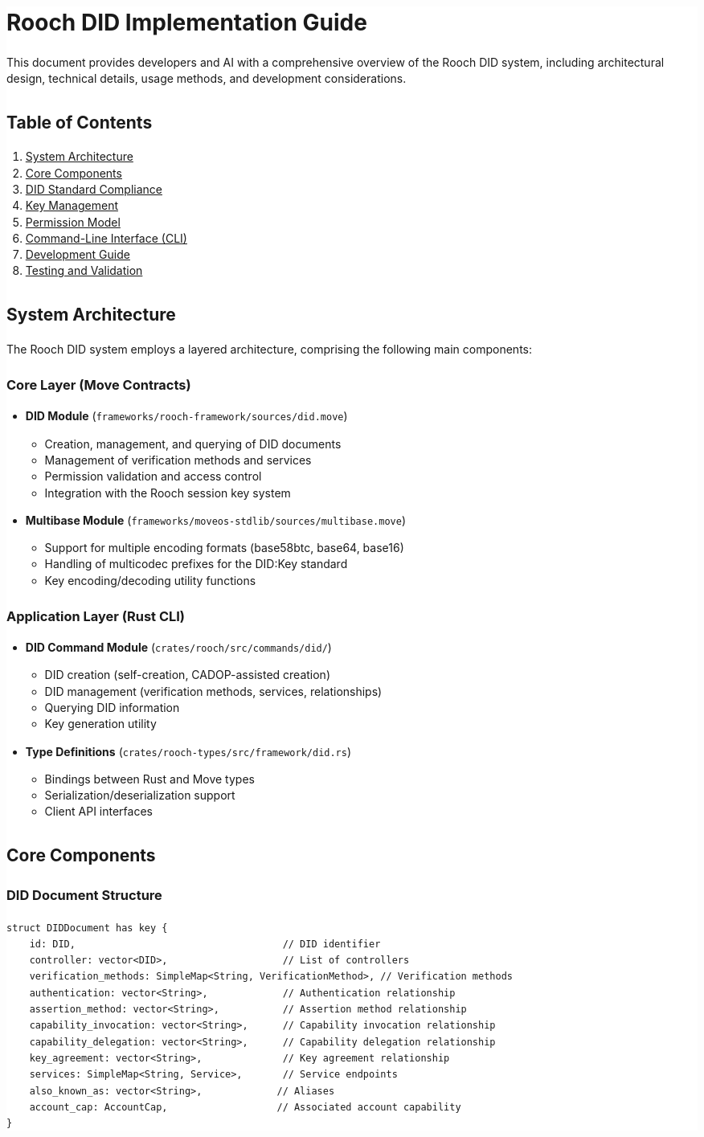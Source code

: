# Rooch DID Implementation Guide

This document provides developers and AI with a comprehensive overview of the Rooch DID system, including architectural design, technical details, usage methods, and development considerations.

## Table of Contents

1. [System Architecture](#system-architecture)
2. [Core Components](#core-components)
3. [DID Standard Compliance](#did-standard-compliance)
4. [Key Management](#key-management)
5. [Permission Model](#permission-model)
6. [Command-Line Interface (CLI)](#command-line-interface-cli)
7. [Development Guide](#development-guide)
8. [Testing and Validation](#testing-and-validation)

## System Architecture

The Rooch DID system employs a layered architecture, comprising the following main components:

### Core Layer (Move Contracts)
- **DID Module** (`frameworks/rooch-framework/sources/did.move`)
  - Creation, management, and querying of DID documents
  - Management of verification methods and services
  - Permission validation and access control
  - Integration with the Rooch session key system

- **Multibase Module** (`frameworks/moveos-stdlib/sources/multibase.move`)
  - Support for multiple encoding formats (base58btc, base64, base16)
  - Handling of multicodec prefixes for the DID:Key standard
  - Key encoding/decoding utility functions

### Application Layer (Rust CLI)
- **DID Command Module** (`crates/rooch/src/commands/did/`)
  - DID creation (self-creation, CADOP-assisted creation)
  - DID management (verification methods, services, relationships)
  - Querying DID information
  - Key generation utility

- **Type Definitions** (`crates/rooch-types/src/framework/did.rs`)
  - Bindings between Rust and Move types
  - Serialization/deserialization support
  - Client API interfaces

## Core Components

### DID Document Structure

```move
struct DIDDocument has key {
    id: DID,                                    // DID identifier
    controller: vector<DID>,                    // List of controllers
    verification_methods: SimpleMap<String, VerificationMethod>, // Verification methods
    authentication: vector<String>,             // Authentication relationship
    assertion_method: vector<String>,           // Assertion method relationship
    capability_invocation: vector<String>,      // Capability invocation relationship
    capability_delegation: vector<String>,      // Capability delegation relationship
    key_agreement: vector<String>,              // Key agreement relationship
    services: SimpleMap<String, Service>,       // Service endpoints
    also_known_as: vector<String>,             // Aliases
    account_cap: AccountCap,                   // Associated account capability
}
```